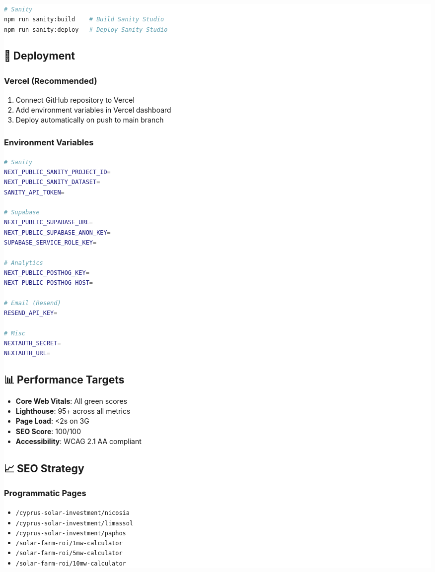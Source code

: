 ```bash
# Sanity
npm run sanity:build    # Build Sanity Studio
npm run sanity:deploy   # Deploy Sanity Studio
```

## 🚀 Deployment

### Vercel (Recommended)
1. Connect GitHub repository to Vercel
2. Add environment variables in Vercel dashboard
3. Deploy automatically on push to main branch

### Environment Variables
```bash
# Sanity
NEXT_PUBLIC_SANITY_PROJECT_ID=
NEXT_PUBLIC_SANITY_DATASET=
SANITY_API_TOKEN=

# Supabase
NEXT_PUBLIC_SUPABASE_URL=
NEXT_PUBLIC_SUPABASE_ANON_KEY=
SUPABASE_SERVICE_ROLE_KEY=

# Analytics
NEXT_PUBLIC_POSTHOG_KEY=
NEXT_PUBLIC_POSTHOG_HOST=

# Email (Resend)
RESEND_API_KEY=

# Misc
NEXTAUTH_SECRET=
NEXTAUTH_URL=
```

## 📊 Performance Targets

- **Core Web Vitals**: All green scores
- **Lighthouse**: 95+ across all metrics  
- **Page Load**: <2s on 3G
- **SEO Score**: 100/100
- **Accessibility**: WCAG 2.1 AA compliant

## 📈 SEO Strategy

### Programmatic Pages
- `/cyprus-solar-investment/nicosia`
- `/cyprus-solar-investment/limassol`
- `/cyprus-solar-investment/paphos`
- `/solar-farm-roi/1mw-calculator`
- `/solar-farm-roi/5mw-calculator`
- `/solar-farm-roi/10mw-calculator`
